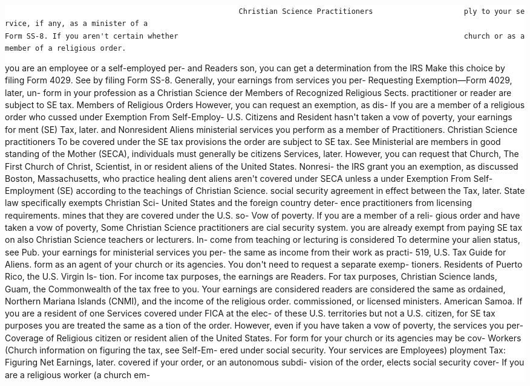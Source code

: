                                                           Christian Science Practitioners                     ply to your service, if any, as a minister of a
    Form SS-8. If you aren't certain whether                                                                  church or as a member of a religious order.
you are an employee or a self-employed per-               and Readers
son, you can get a determination from the IRS                                                                    Make this choice by filing Form 4029. See
by filing Form SS-8.                                      Generally, your earnings from services you per-
                                                                                                              Requesting Exemption—Form 4029, later, un-
                                                          form in your profession as a Christian Science
                                                                                                              der Members of Recognized Religious Sects.
                                                          practitioner or reader are subject to SE tax.
Members of Religious Orders                               However, you can request an exemption, as dis-
If you are a member of a religious order who
                                                          cussed under Exemption From Self-Employ-            U.S. Citizens and Resident
hasn't taken a vow of poverty, your earnings for
                                                          ment (SE) Tax, later.                               and Nonresident Aliens
ministerial services you perform as a member of
                                                          Practitioners. Christian Science practitioners      To be covered under the SE tax provisions
the order are subject to SE tax. See Ministerial
                                                          are members in good standing of the Mother          (SECA), individuals must generally be citizens
Services, later. However, you can request that
                                                          Church, The First Church of Christ, Scientist, in   or resident aliens of the United States. Nonresi-
the IRS grant you an exemption, as discussed
                                                          Boston, Massachusetts, who practice healing         dent aliens aren't covered under SECA unless a
under Exemption From Self-Employment (SE)
                                                          according to the teachings of Christian Science.    social security agreement in effect between the
Tax, later.
                                                          State law specifically exempts Christian Sci-       United States and the foreign country deter-
                                                          ence practitioners from licensing requirements.     mines that they are covered under the U.S. so-
Vow of poverty. If you are a member of a reli-
gious order and have taken a vow of poverty,                  Some Christian Science practitioners are        cial security system.
you are already exempt from paying SE tax on              also Christian Science teachers or lecturers. In-
                                                          come from teaching or lecturing is considered          To determine your alien status, see Pub.
your earnings for ministerial services you per-
                                                          the same as income from their work as practi-       519, U.S. Tax Guide for Aliens.
form as an agent of your church or its agencies.
You don't need to request a separate exemp-               tioners.
                                                                                                              Residents of Puerto Rico, the U.S. Virgin Is-
tion. For income tax purposes, the earnings are
                                                          Readers. For tax purposes, Christian Science        lands, Guam, the Commonwealth of the
tax free to you. Your earnings are considered
                                                          readers are considered the same as ordained,        Northern Mariana Islands (CNMI), and
the income of the religious order.
                                                          commissioned, or licensed ministers.                American Samoa. If you are a resident of one
     Services covered under FICA at the elec-                                                                 of these U.S. territories but not a U.S. citizen, for
                                                                                                              SE tax purposes you are treated the same as a
tion of the order. However, even if you have
taken a vow of poverty, the services you per-
                                                          Coverage of Religious                               citizen or resident alien of the United States. For
form for your church or its agencies may be cov-          Workers (Church                                     information on figuring the tax, see Self-Em-
ered under social security. Your services are             Employees)                                          ployment Tax: Figuring Net Earnings, later.
covered if your order, or an autonomous subdi-
vision of the order, elects social security cover-        If you are a religious worker (a church em-